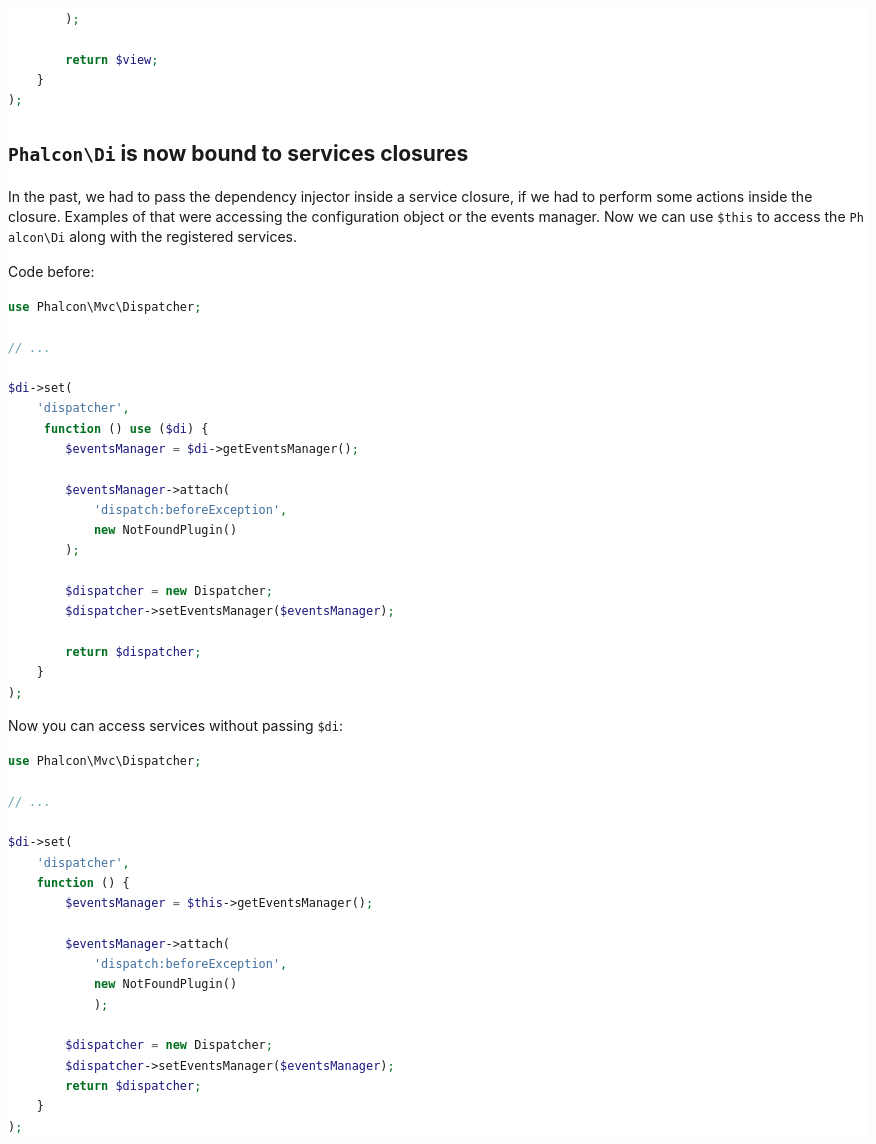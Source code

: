 ```php
        );

        return $view;
    }
);
```

`Phalcon\Di` is now bound to services closures
----------------------------------------------
In the past, we had to pass the dependency injector inside a service closure, if we had to perform some actions inside the closure. Examples of that were accessing the configuration object or the events manager. Now we can use `$this` to access the `Phalcon\Di` along with the registered services.

Code before:

```php
use Phalcon\Mvc\Dispatcher;

// ...

$di->set(
    'dispatcher',
     function () use ($di) {
        $eventsManager = $di->getEventsManager();

        $eventsManager->attach(
            'dispatch:beforeException',
            new NotFoundPlugin()
        );

        $dispatcher = new Dispatcher;
        $dispatcher->setEventsManager($eventsManager);

        return $dispatcher;
    }
);
```

Now you can access services without passing `$di`:

```php
use Phalcon\Mvc\Dispatcher;

// ...

$di->set(
    'dispatcher',
    function () {
        $eventsManager = $this->getEventsManager();

        $eventsManager->attach(
            'dispatch:beforeException',
            new NotFoundPlugin()
            );

        $dispatcher = new Dispatcher;
        $dispatcher->setEventsManager($eventsManager);
        return $dispatcher;
    }
);
```

